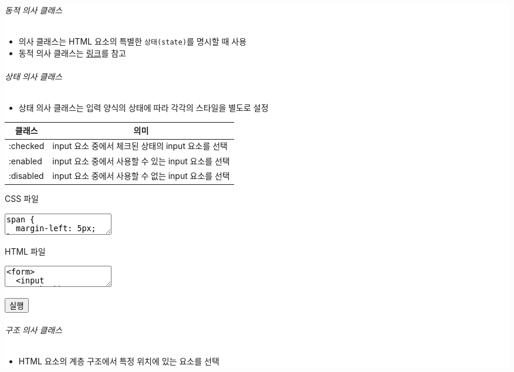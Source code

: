 ###### 동적 의사 클래스

- 의사 클래스는 HTML 요소의 특별한 `상태(state)`를 명시할 때 사용
- 동적 의사 클래스는 <a href="#링크">링크</a>를 참고

###### 상태 의사 클래스

- 상태 의사 클래스는 입력 양식의 상태에 따라 각각의 스타일을 별도로 설정

| 클래스    | 의미                                               |
| --------- | -------------------------------------------------- |
| :checked  | input 요소 중에서 체크된 상태의 input 요소를 선택  |
| :enabled  | input 요소 중에서 사용할 수 있는 input 요소를 선택 |
| :disabled | input 요소 중에서 사용할 수 없는 input 요소를 선택 |

CSS 파일

<textarea class="css-code" placeholder="Enter CSS source">
span { 
  margin-left: 5px; 
}
input { 
  color: #FFEFD5; 
}
input:checked + span { 
  color: #CD853F; 
}
input:disabled + span { 
  color: #00FFFF;
}
</textarea>

HTML 파일

<textarea class="html-code" placeholder="Enter HTML Source Code">
<form>
  <input type="checkbox" name="lecture" value="html" checked="checked" />
  <span>HTML</span><br />
  <input type="checkbox" name="lecture" value="css" />
  <span>CSS</span><br />
  <input type="checkbox" name="lecture" value="java" />
  <span>JAVA</span><br />
  <input type="checkbox" name="lecture" value="cpp" disabled="disabled" />
  <span>C++</span>
</form>
</textarea>
  <button class="btn">실행</button>
<iframe class="frame"></iframe>

###### 구조 의사 클래스

- HTML 요소의 계층 구조에서 특정 위치에 있는 요소를 선택
